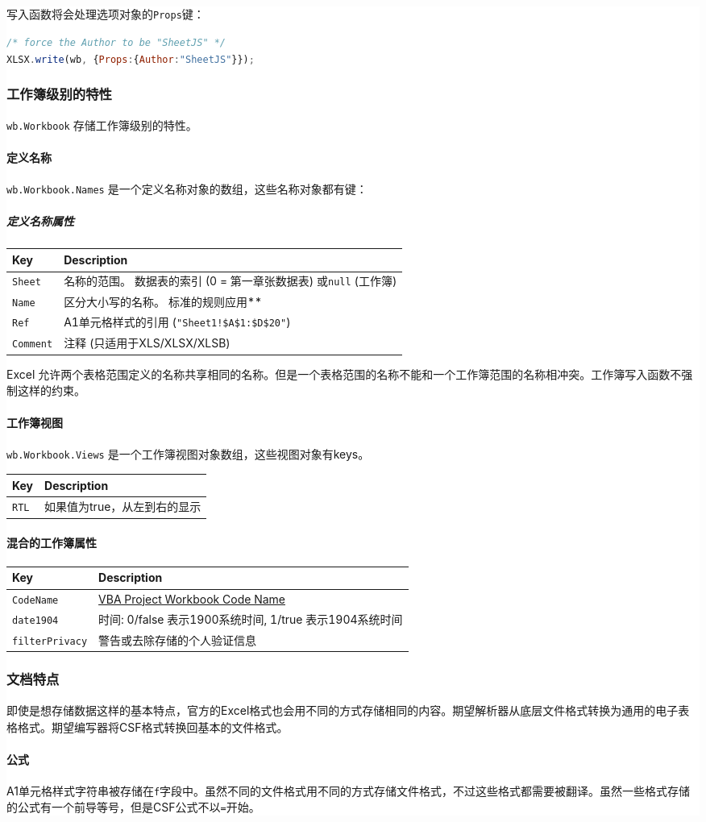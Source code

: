 写入函数将会处理选项对象的`Props`键：

```js
/* force the Author to be "SheetJS" */
XLSX.write(wb, {Props:{Author:"SheetJS"}});
```

### 工作簿级别的特性

`wb.Workbook` 存储工作簿级别的特性。

#### 定义名称

`wb.Workbook.Names` 是一个定义名称对象的数组，这些名称对象都有键：

##### 定义名称属性

| Key       | Description                                                       |
| :-------- | :---------------------------------------------------------------- |
| `Sheet`   | 名称的范围。  数据表的索引 (0 = 第一章张数据表) 或`null` (工作簿) |
| `Name`    | 区分大小写的名称。 标准的规则应用**                               |
| `Ref`     | A1单元格样式的引用 (`"Sheet1!$A$1:$D$20"`)                        |
| `Comment` | 注释 (只适用于XLS/XLSX/XLSB)                                      |


Excel 允许两个表格范围定义的名称共享相同的名称。但是一个表格范围的名称不能和一个工作簿范围的名称相冲突。工作簿写入函数不强制这样的约束。

#### 工作簿视图

`wb.Workbook.Views` 是一个工作簿视图对象数组，这些视图对象有keys。

| Key   | Description                  |
| :---- | :--------------------------- |
| `RTL` | 如果值为true，从左到右的显示 |

#### 混合的工作簿属性

| Key             | Description                                             |
| :-------------- | :------------------------------------------------------ |
| `CodeName`      | [VBA Project Workbook Code Name](#vba-and-macros)       |
| `date1904`      | 时间: 0/false 表示1900系统时间, 1/true 表示1904系统时间 |
| `filterPrivacy` | 警告或去除存储的个人验证信息                            |

### 文档特点

即使是想存储数据这样的基本特点，官方的Excel格式也会用不同的方式存储相同的内容。期望解析器从底层文件格式转换为通用的电子表格格式。期望编写器将CSF格式转换回基本的文件格式。

#### 公式

A1单元格样式字符串被存储在`f`字段中。虽然不同的文件格式用不同的方式存储文件格式，不过这些格式都需要被翻译。虽然一些格式存储的公式有一个前导等号，但是CSF公式不以`=`开始。
